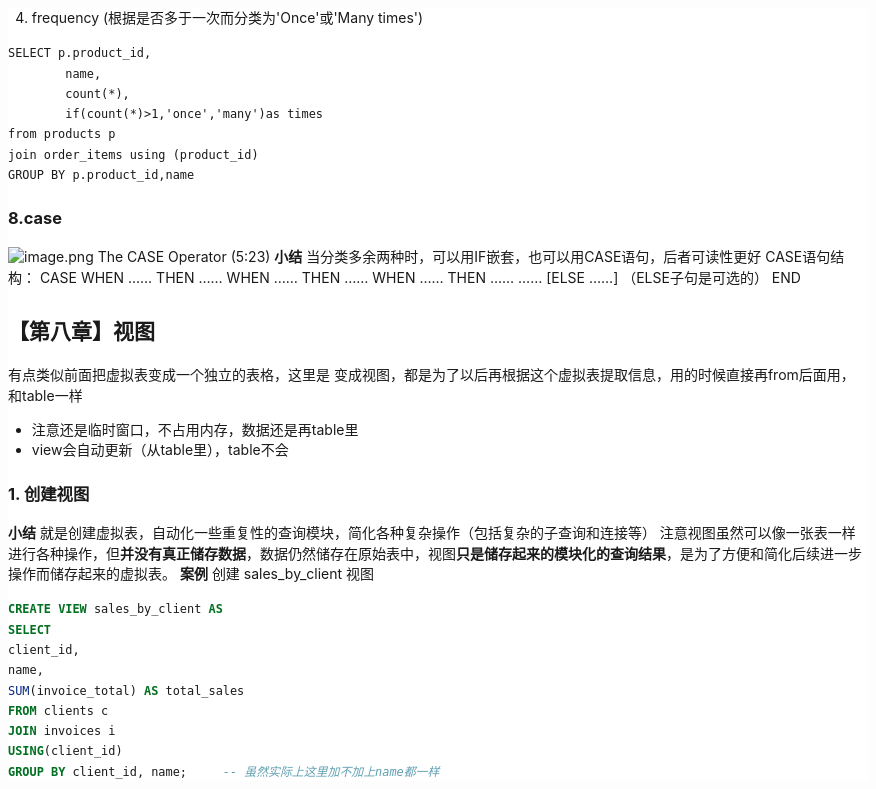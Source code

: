 4. frequency (根据是否多于一次而分类为'Once'或'Many times')
```
SELECT p.product_id,
        name,
        count(*),
        if(count(*)>1,'once','many')as times
from products p
join order_items using (product_id)
GROUP BY p.product_id,name
```
### 8.case
![image.png](https://cdn.nlark.com/yuque/0/2022/png/21688751/1666665547254-99a7f0f7-7677-4f9d-89ad-2adf4ca43847.png#averageHue=%23f7f6f4&clientId=ud751265d-3106-4&errorMessage=unknown%20error&from=paste&height=363&id=ude2bb141&originHeight=363&originWidth=1117&originalType=binary&ratio=1&rotation=0&showTitle=false&size=181307&status=error&style=none&taskId=ua9b04f95-ea10-4d09-b4f4-e0f1dcdebc0&title=&width=1117)
The CASE Operator (5:23)
**小结**
当分类多余两种时，可以用IF嵌套，也可以用CASE语句，后者可读性更好
CASE语句结构：
CASE      WHEN …… THEN ……     WHEN …… THEN ……     WHEN …… THEN ……     ……     [ELSE ……] （ELSE子句是可选的） END
## 【第八章】视图
有点类似前面把虚拟表变成一个独立的表格，这里是 变成视图，都是为了以后再根据这个虚拟表提取信息，用的时候直接再from后面用，和table一样
- 注意还是临时窗口，不占用内存，数据还是再table里
- view会自动更新（从table里），table不会
### 1. 创建视图
**小结**
就是创建虚拟表，自动化一些重复性的查询模块，简化各种复杂操作（包括复杂的子查询和连接等）
注意视图虽然可以像一张表一样进行各种操作，但**并没有真正储存数据**，数据仍然储存在原始表中，视图**只是储存起来的模块化的查询结果**，是为了方便和简化后续进一步操作而储存起来的虚拟表。
**案例**
创建 sales_by_client 视图
```sql
CREATE VIEW sales_by_client AS     
SELECT          
client_id,         
name,         
SUM(invoice_total) AS total_sales     
FROM clients c     
JOIN invoices i
USING(client_id)     
GROUP BY client_id, name;     -- 虽然实际上这里加不加上name都一样
```
